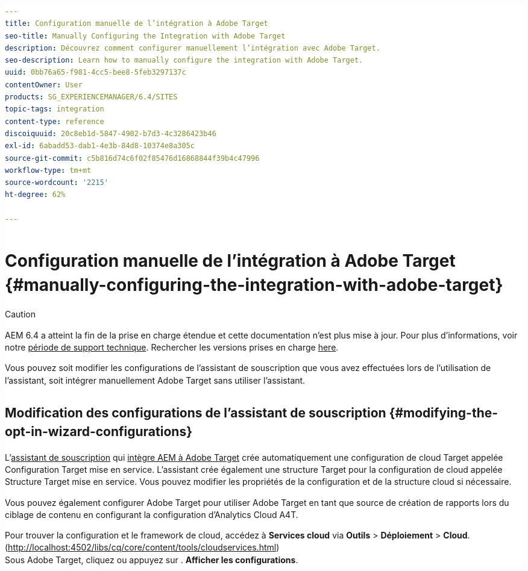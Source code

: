 ```yaml
---
title: Configuration manuelle de l’intégration à Adobe Target
seo-title: Manually Configuring the Integration with Adobe Target
description: Découvrez comment configurer manuellement l’intégration avec Adobe Target.
seo-description: Learn how to manually configure the integration with Adobe Target.
uuid: 0bb76a65-f981-4cc5-bee8-5feb3297137c
contentOwner: User
products: SG_EXPERIENCEMANAGER/6.4/SITES
topic-tags: integration
content-type: reference
discoiquuid: 20c8eb1d-5847-4902-b7d3-4c3286423b46
exl-id: 6abadd53-dab1-4e3b-84d8-10374e8a305c
source-git-commit: c5b816d74c6f02f85476d16868844f39b4c47996
workflow-type: tm+mt
source-wordcount: '2215'
ht-degree: 62%

---
```


# Configuration manuelle de l’intégration à Adobe Target {#manually-configuring-the-integration-with-adobe-target}

>[!CAUTION]
>
>AEM 6.4 a atteint la fin de la prise en charge étendue et cette documentation n’est plus mise à jour. Pour plus d’informations, voir notre [période de support technique](https://helpx.adobe.com/fr/support/programs/eol-matrix.html). Rechercher les versions prises en charge [here](https://experienceleague.adobe.com/docs/?lang=fr).

Vous pouvez soit modifier les configurations de l’assistant de souscription que vous avez effectuées lors de l’utilisation de l’assistant, soit intégrer manuellement Adobe Target sans utiliser l’assistant.

## Modification des configurations de l’assistant de souscription {#modifying-the-opt-in-wizard-configurations}

L’[assistant de souscription](/help/sites-administering/opt-in.md) qui [intègre AEM à Adobe Target](/help/sites-administering/target.md) crée automatiquement une configuration de cloud Target appelée Configuration Target mise en service. L’assistant crée également une structure Target pour la configuration de cloud appelée Structure Target mise en service. Vous pouvez modifier les propriétés de la configuration et de la structure cloud si nécessaire.

Vous pouvez également configurer Adobe Target pour utiliser Adobe Target en tant que source de création de rapports lors du ciblage de contenu en configurant la configuration d’Analytics Cloud A4T.

Pour trouver la configuration et le framework de cloud, accédez à **Services cloud** via **Outils** > **Déploiement** > **Cloud**. ([http://localhost:4502/libs/cq/core/content/tools/cloudservices.html](http://localhost:4502/libs/cq/core/content/tools/cloudservices.html))\
Sous Adobe Target, cliquez ou appuyez sur . **Afficher les configurations**.
